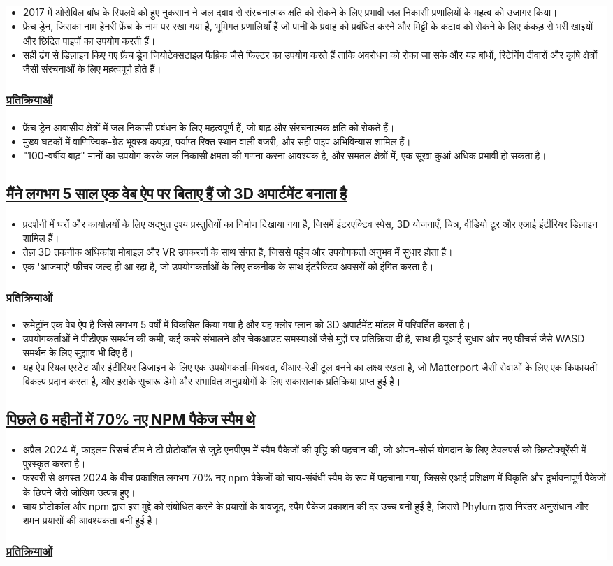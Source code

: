 - 2017 में ओरोविल बांध के स्पिलवे को हुए नुकसान ने जल दबाव से संरचनात्मक क्षति को रोकने के लिए प्रभावी जल निकासी प्रणालियों के महत्व को उजागर किया।
- फ्रेंच ड्रेन, जिसका नाम हेनरी फ्रेंच के नाम पर रखा गया है, भूमिगत प्रणालियाँ हैं जो पानी के प्रवाह को प्रबंधित करने और मिट्टी के कटाव को रोकने के लिए कंकड़ से भरी खाइयों और छिद्रित पाइपों का उपयोग करती हैं।
- सही ढंग से डिज़ाइन किए गए फ्रेंच ड्रेन जियोटेक्सटाइल फैब्रिक जैसे फिल्टर का उपयोग करते हैं ताकि अवरोधन को रोका जा सके और यह बांधों, रिटेनिंग दीवारों और कृषि क्षेत्रों जैसी संरचनाओं के लिए महत्वपूर्ण होते हैं।

### [प्रतिक्रियाओं](https://news.ycombinator.com/item?id=41176461)

- फ्रेंच ड्रेन आवासीय क्षेत्रों में जल निकासी प्रबंधन के लिए महत्वपूर्ण हैं, जो बाढ़ और संरचनात्मक क्षति को रोकते हैं।
- मुख्य घटकों में वाणिज्यिक-ग्रेड भूवस्त्र कपड़ा, पर्याप्त रिक्त स्थान वाली बजरी, और सही पाइप अभिविन्यास शामिल हैं।
- "100-वर्षीय बाढ़" मानों का उपयोग करके जल निकासी क्षमता की गणना करना आवश्यक है, और समतल क्षेत्रों में, एक सूखा कुआं अधिक प्रभावी हो सकता है।

## [मैंने लगभग 5 साल एक वेब ऐप पर बिताए हैं जो 3D अपार्टमेंट बनाता है](https://roometron.com)

- प्रदर्शनी में घरों और कार्यालयों के लिए अद्भुत दृश्य प्रस्तुतियों का निर्माण दिखाया गया है, जिसमें इंटरएक्टिव स्पेस, 3D योजनाएँ, चित्र, वीडियो टूर और एआई इंटीरियर डिज़ाइन शामिल हैं।
- तेज़ 3D तकनीक अधिकांश मोबाइल और VR उपकरणों के साथ संगत है, जिससे पहुंच और उपयोगकर्ता अनुभव में सुधार होता है।
- एक 'आजमाएं' फीचर जल्द ही आ रहा है, जो उपयोगकर्ताओं के लिए तकनीक के साथ इंटरैक्टिव अवसरों को इंगित करता है।

### [प्रतिक्रियाओं](https://news.ycombinator.com/item?id=41180504)

- रूमेट्रॉन एक वेब ऐप है जिसे लगभग 5 वर्षों में विकसित किया गया है और यह फ्लोर प्लान को 3D अपार्टमेंट मॉडल में परिवर्तित करता है।
- उपयोगकर्ताओं ने पीडीएफ समर्थन की कमी, कई कमरे संभालने और चेकआउट समस्याओं जैसे मुद्दों पर प्रतिक्रिया दी है, साथ ही यूआई सुधार और नए फीचर्स जैसे WASD समर्थन के लिए सुझाव भी दिए हैं।
- यह ऐप रियल एस्टेट और इंटीरियर डिजाइन के लिए एक उपयोगकर्ता-मित्रवत, वीआर-रेडी टूल बनने का लक्ष्य रखता है, जो Matterport जैसी सेवाओं के लिए एक किफायती विकल्प प्रदान करता है, और इसके सुचारू डेमो और संभावित अनुप्रयोगों के लिए सकारात्मक प्रतिक्रिया प्राप्त हुई है।

## [पिछले 6 महीनों में 70% नए NPM पैकेज स्पैम थे](https://blog.phylum.io/the-great-npm-garbage-patch/)

- अप्रैल 2024 में, फाइलम रिसर्च टीम ने टी प्रोटोकॉल से जुड़े एनपीएम में स्पैम पैकेजों की वृद्धि की पहचान की, जो ओपन-सोर्स योगदान के लिए डेवलपर्स को क्रिप्टोक्यूरेंसी में पुरस्कृत करता है।
- फरवरी से अगस्त 2024 के बीच प्रकाशित लगभग 70% नए npm पैकेजों को चाय-संबंधी स्पैम के रूप में पहचाना गया, जिससे एआई प्रशिक्षण में विकृति और दुर्भावनापूर्ण पैकेजों के छिपने जैसे जोखिम उत्पन्न हुए।
- चाय प्रोटोकॉल और npm द्वारा इस मुद्दे को संबोधित करने के प्रयासों के बावजूद, स्पैम पैकेज प्रकाशन की दर उच्च बनी हुई है, जिससे Phylum द्वारा निरंतर अनुसंधान और शमन प्रयासों की आवश्यकता बनी हुई है।

### [प्रतिक्रियाओं](https://news.ycombinator.com/item?id=41178258)
